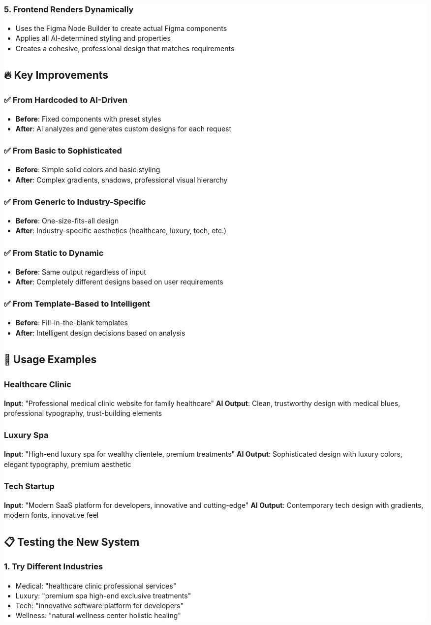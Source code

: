 ### 5. **Frontend Renders Dynamically**
- Uses the Figma Node Builder to create actual Figma components
- Applies all AI-determined styling and properties
- Creates a cohesive, professional design that matches requirements

## 🔥 Key Improvements

### ✅ **From Hardcoded to AI-Driven**
- **Before**: Fixed components with preset styles
- **After**: AI analyzes and generates custom designs for each request

### ✅ **From Basic to Sophisticated**
- **Before**: Simple solid colors and basic styling
- **After**: Complex gradients, shadows, professional visual hierarchy

### ✅ **From Generic to Industry-Specific**
- **Before**: One-size-fits-all design
- **After**: Industry-specific aesthetics (healthcare, luxury, tech, etc.)

### ✅ **From Static to Dynamic**
- **Before**: Same output regardless of input
- **After**: Completely different designs based on user requirements

### ✅ **From Template-Based to Intelligent**
- **Before**: Fill-in-the-blank templates
- **After**: Intelligent design decisions based on analysis

## 🚀 Usage Examples

### Healthcare Clinic
**Input**: "Professional medical clinic website for family healthcare"
**AI Output**: Clean, trustworthy design with medical blues, professional typography, trust-building elements

### Luxury Spa
**Input**: "High-end luxury spa for wealthy clientele, premium treatments"
**AI Output**: Sophisticated design with luxury colors, elegant typography, premium aesthetic

### Tech Startup
**Input**: "Modern SaaS platform for developers, innovative and cutting-edge"
**AI Output**: Contemporary tech design with gradients, modern fonts, innovative feel

## 📋 Testing the New System

### 1. **Try Different Industries**
- Medical: "healthcare clinic professional services"
- Luxury: "premium spa high-end exclusive treatments"  
- Tech: "innovative software platform for developers"
- Wellness: "natural wellness center holistic healing"
